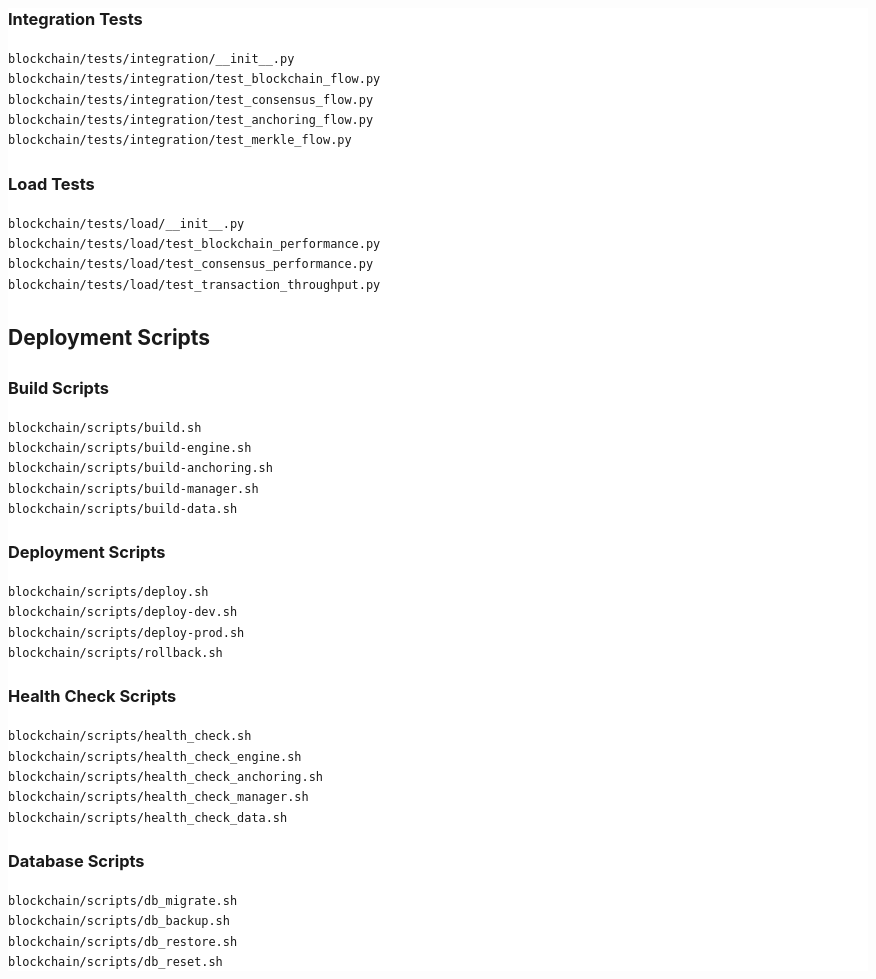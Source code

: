 ### Integration Tests
```
blockchain/tests/integration/__init__.py
blockchain/tests/integration/test_blockchain_flow.py
blockchain/tests/integration/test_consensus_flow.py
blockchain/tests/integration/test_anchoring_flow.py
blockchain/tests/integration/test_merkle_flow.py
```

### Load Tests
```
blockchain/tests/load/__init__.py
blockchain/tests/load/test_blockchain_performance.py
blockchain/tests/load/test_consensus_performance.py
blockchain/tests/load/test_transaction_throughput.py
```

## Deployment Scripts

### Build Scripts
```
blockchain/scripts/build.sh
blockchain/scripts/build-engine.sh
blockchain/scripts/build-anchoring.sh
blockchain/scripts/build-manager.sh
blockchain/scripts/build-data.sh
```

### Deployment Scripts
```
blockchain/scripts/deploy.sh
blockchain/scripts/deploy-dev.sh
blockchain/scripts/deploy-prod.sh
blockchain/scripts/rollback.sh
```

### Health Check Scripts
```
blockchain/scripts/health_check.sh
blockchain/scripts/health_check_engine.sh
blockchain/scripts/health_check_anchoring.sh
blockchain/scripts/health_check_manager.sh
blockchain/scripts/health_check_data.sh
```

### Database Scripts
```
blockchain/scripts/db_migrate.sh
blockchain/scripts/db_backup.sh
blockchain/scripts/db_restore.sh
blockchain/scripts/db_reset.sh
```

